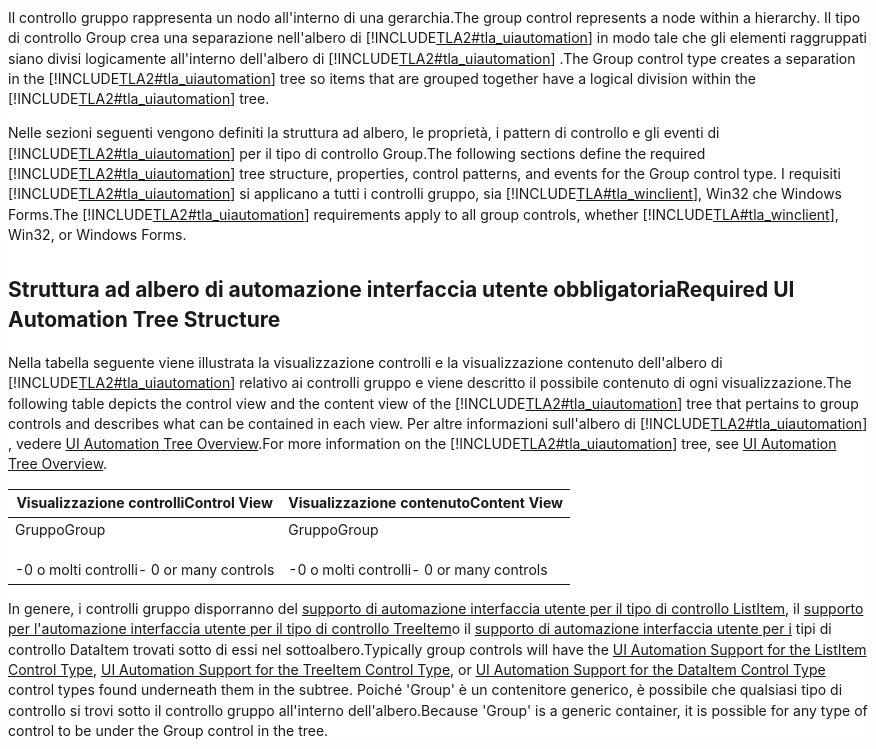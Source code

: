  <span data-ttu-id="31cba-108">Il controllo gruppo rappresenta un nodo all'interno di una gerarchia.</span><span class="sxs-lookup"><span data-stu-id="31cba-108">The group control represents a node within a hierarchy.</span></span> <span data-ttu-id="31cba-109">Il tipo di controllo Group crea una separazione nell'albero di [!INCLUDE[TLA2#tla_uiautomation](../../../includes/tla2sharptla-uiautomation-md.md)] in modo tale che gli elementi raggruppati siano divisi logicamente all'interno dell'albero di [!INCLUDE[TLA2#tla_uiautomation](../../../includes/tla2sharptla-uiautomation-md.md)] .</span><span class="sxs-lookup"><span data-stu-id="31cba-109">The Group control type creates a separation in the [!INCLUDE[TLA2#tla_uiautomation](../../../includes/tla2sharptla-uiautomation-md.md)] tree so items that are grouped together have a logical division within the [!INCLUDE[TLA2#tla_uiautomation](../../../includes/tla2sharptla-uiautomation-md.md)] tree.</span></span>  
  
 <span data-ttu-id="31cba-110">Nelle sezioni seguenti vengono definiti la struttura ad albero, le proprietà, i pattern di controllo e gli eventi di [!INCLUDE[TLA2#tla_uiautomation](../../../includes/tla2sharptla-uiautomation-md.md)] per il tipo di controllo Group.</span><span class="sxs-lookup"><span data-stu-id="31cba-110">The following sections define the required [!INCLUDE[TLA2#tla_uiautomation](../../../includes/tla2sharptla-uiautomation-md.md)] tree structure, properties, control patterns, and events for the Group control type.</span></span> <span data-ttu-id="31cba-111">I requisiti [!INCLUDE[TLA2#tla_uiautomation](../../../includes/tla2sharptla-uiautomation-md.md)] si applicano a tutti i controlli gruppo, sia [!INCLUDE[TLA#tla_winclient](../../../includes/tlasharptla-winclient-md.md)], Win32 che Windows Forms.</span><span class="sxs-lookup"><span data-stu-id="31cba-111">The [!INCLUDE[TLA2#tla_uiautomation](../../../includes/tla2sharptla-uiautomation-md.md)] requirements apply to all group controls, whether [!INCLUDE[TLA#tla_winclient](../../../includes/tlasharptla-winclient-md.md)], Win32, or Windows Forms.</span></span>  
  
<a name="Required_UI_Automation_Tree_Structure"></a>   
## <a name="required-ui-automation-tree-structure"></a><span data-ttu-id="31cba-112">Struttura ad albero di automazione interfaccia utente obbligatoria</span><span class="sxs-lookup"><span data-stu-id="31cba-112">Required UI Automation Tree Structure</span></span>  
 <span data-ttu-id="31cba-113">Nella tabella seguente viene illustrata la visualizzazione controlli e la visualizzazione contenuto dell'albero di [!INCLUDE[TLA2#tla_uiautomation](../../../includes/tla2sharptla-uiautomation-md.md)] relativo ai controlli gruppo e viene descritto il possibile contenuto di ogni visualizzazione.</span><span class="sxs-lookup"><span data-stu-id="31cba-113">The following table depicts the control view and the content view of the [!INCLUDE[TLA2#tla_uiautomation](../../../includes/tla2sharptla-uiautomation-md.md)] tree that pertains to group controls and describes what can be contained in each view.</span></span> <span data-ttu-id="31cba-114">Per altre informazioni sull'albero di [!INCLUDE[TLA2#tla_uiautomation](../../../includes/tla2sharptla-uiautomation-md.md)] , vedere [UI Automation Tree Overview](ui-automation-tree-overview.md).</span><span class="sxs-lookup"><span data-stu-id="31cba-114">For more information on the [!INCLUDE[TLA2#tla_uiautomation](../../../includes/tla2sharptla-uiautomation-md.md)] tree, see [UI Automation Tree Overview](ui-automation-tree-overview.md).</span></span>  
  
|<span data-ttu-id="31cba-115">Visualizzazione controlli</span><span class="sxs-lookup"><span data-stu-id="31cba-115">Control View</span></span>|<span data-ttu-id="31cba-116">Visualizzazione contenuto</span><span class="sxs-lookup"><span data-stu-id="31cba-116">Content View</span></span>|  
|------------------|------------------|  
|<span data-ttu-id="31cba-117">Gruppo</span><span class="sxs-lookup"><span data-stu-id="31cba-117">Group</span></span><br /><br /> <span data-ttu-id="31cba-118">-0 o molti controlli</span><span class="sxs-lookup"><span data-stu-id="31cba-118">-   0 or many controls</span></span>|<span data-ttu-id="31cba-119">Gruppo</span><span class="sxs-lookup"><span data-stu-id="31cba-119">Group</span></span><br /><br /> <span data-ttu-id="31cba-120">-0 o molti controlli</span><span class="sxs-lookup"><span data-stu-id="31cba-120">-   0 or many controls</span></span>|  
  
 <span data-ttu-id="31cba-121">In genere, i controlli gruppo disporranno del [supporto di automazione interfaccia utente per il tipo di controllo ListItem](ui-automation-support-for-the-listitem-control-type.md), il [supporto per l'automazione interfaccia utente per il tipo di controllo TreeItem](ui-automation-support-for-the-treeitem-control-type.md)o il [supporto di automazione interfaccia utente per i](ui-automation-support-for-the-dataitem-control-type.md) tipi di controllo DataItem trovati sotto di essi nel sottoalbero.</span><span class="sxs-lookup"><span data-stu-id="31cba-121">Typically group controls will have the [UI Automation Support for the ListItem Control Type](ui-automation-support-for-the-listitem-control-type.md), [UI Automation Support for the TreeItem Control Type](ui-automation-support-for-the-treeitem-control-type.md), or [UI Automation Support for the DataItem Control Type](ui-automation-support-for-the-dataitem-control-type.md) control types found underneath them in the subtree.</span></span> <span data-ttu-id="31cba-122">Poiché 'Group' è un contenitore generico, è possibile che qualsiasi tipo di controllo si trovi sotto il controllo gruppo all'interno dell'albero.</span><span class="sxs-lookup"><span data-stu-id="31cba-122">Because 'Group' is a generic container, it is possible for any type of control to be under the Group control in the tree.</span></span>  
  